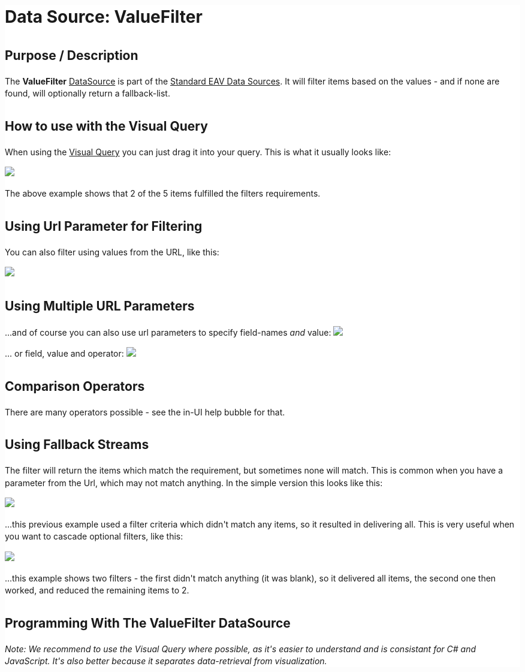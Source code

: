 # Data Source: ValueFilter

## Purpose / Description
The **ValueFilter** [DataSource][ds] is part of the [Standard EAV Data Sources][eavds]. It will filter items based on the values - and if none are found, will optionally return a fallback-list.

## How to use with the Visual Query
When using the [Visual Query][vqd] you can just drag it into your query. This is what it usually looks like:

<img src="assets/data-sources/value-filter-basic.png" width="100%">

The above example shows that 2 of the 5 items fulfilled the filters requirements. 

## Using Url Parameter for Filtering
You can also filter using values from the URL, like this:

<img src="assets/data-sources/value-filter-value-from-url.png" width="100%">

## Using Multiple URL Parameters
...and of course you can also use url parameters to specify field-names _and_ value:
<img src="assets/data-sources/value-filter-field-value-from-url.png" width="100%">

... or field, value and operator:
<img src="assets/data-sources/value-filter-field-value-operator-from-url.png" width="100%">

## Comparison Operators
There are many operators possible - see the in-UI help bubble for that.

## Using Fallback Streams
The filter will return the items which match the requirement, but sometimes none will match. This is common when you have a parameter from the Url, which may not match anything. In the simple version this looks like this:

<img src="assets/data-sources/value-filter-fallback.png" width="100%">

...this previous example used a filter criteria which didn't match any items, so it resulted in delivering all. This is very useful when you want to cascade optional filters, like this:

<img src="assets/data-sources/value-filter-chained.png" width="100%">

...this example shows two filters - the first didn't match anything (it was blank), so it delivered all items, the second one then worked, and reduced the remaining items to 2. 


## Programming With The ValueFilter DataSource
_Note: We recommend to use the Visual Query where possible, as it's easier to understand and is consistant for C# and JavaScript. It's also better because it separates data-retrieval from visualization._


[//]: # "If possible, tell when it was added or modified strongly"
[//]: # "The following lines are a list of links used in this page, referenced from above"
[vqd]: http://2sxc.org/en/Learn/Visual-Query-Designer
[eavds]: DotNet-DataSources-All
[ds]: DotNet-DataSource